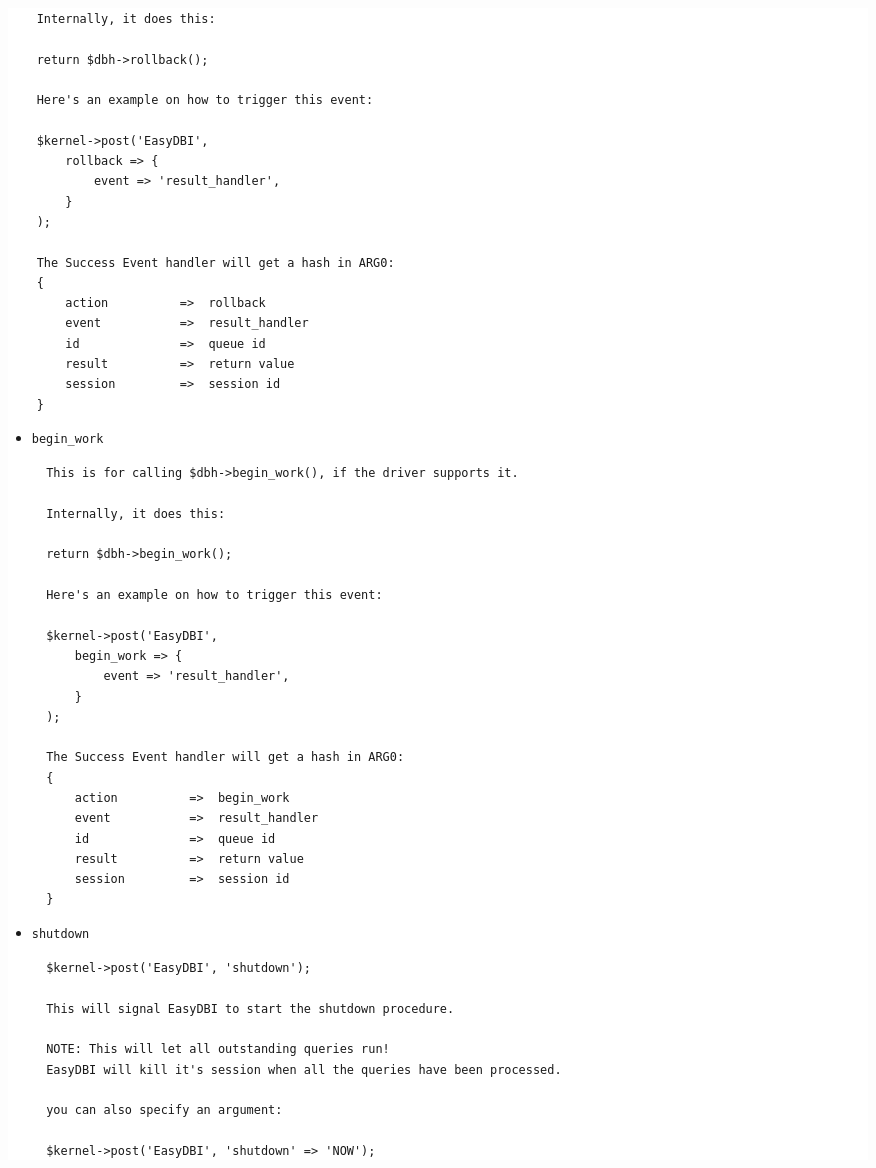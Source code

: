         Internally, it does this:

        return $dbh->rollback();

        Here's an example on how to trigger this event:

        $kernel->post('EasyDBI',
            rollback => {
                event => 'result_handler',
            }
        );

        The Success Event handler will get a hash in ARG0:
        {
            action          =>  rollback
            event           =>  result_handler
            id              =>  queue id
            result          =>  return value
            session         =>  session id
        }

- `begin_work`

        This is for calling $dbh->begin_work(), if the driver supports it.
        
        Internally, it does this:

        return $dbh->begin_work();

        Here's an example on how to trigger this event:

        $kernel->post('EasyDBI',
            begin_work => {
                event => 'result_handler',
            }
        );

        The Success Event handler will get a hash in ARG0:
        {
            action          =>  begin_work
            event           =>  result_handler
            id              =>  queue id
            result          =>  return value
            session         =>  session id
        }

- `shutdown`

        $kernel->post('EasyDBI', 'shutdown');

        This will signal EasyDBI to start the shutdown procedure.

        NOTE: This will let all outstanding queries run!
        EasyDBI will kill it's session when all the queries have been processed.

        you can also specify an argument:

        $kernel->post('EasyDBI', 'shutdown' => 'NOW');
